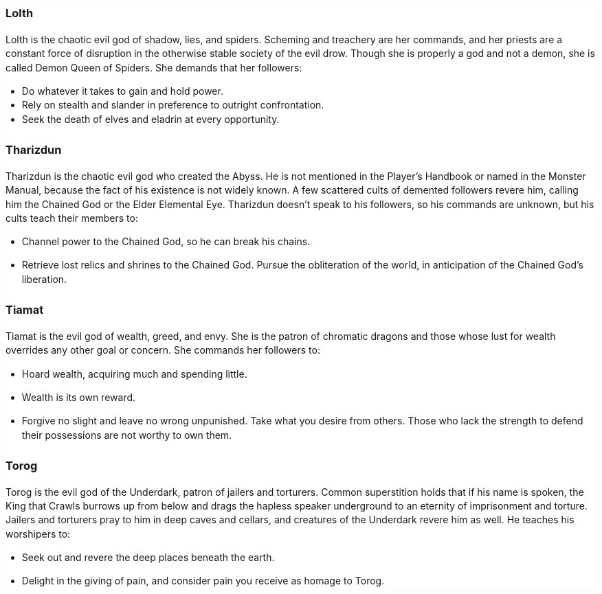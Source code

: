 ### Lolth
Lolth is the chaotic evil god of shadow, lies, and spiders. Scheming and treachery are her commands, and her priests are a constant force of disruption in the otherwise stable society of the evil drow. Though she is properly a god and not a demon, she is called Demon Queen of Spiders. She demands that her followers:

* Do whatever it takes to gain and hold power.
* Rely on stealth and slander in preference to outright confrontation.
* Seek the death of elves and eladrin at every opportunity.

### Tharizdun
Tharizdun is the chaotic evil god who created the Abyss. He is not mentioned in the Player’s Handbook or named in the Monster Manual, because the fact of his existence is not widely known. A few scattered cults of demented followers revere him, calling him the Chained God or the Elder Elemental Eye. Tharizdun doesn’t speak to his followers, so his commands are unknown, but his cults teach their members to:

* Channel power to the Chained God, so he can
break his chains.

* Retrieve lost relics and shrines to the Chained God.
Pursue the obliteration of the world, in anticipation
of the Chained God’s liberation.

### Tiamat
Tiamat is the evil god of wealth, greed, and envy. She
is the patron of chromatic dragons and those whose
lust for wealth overrides any other goal or concern.
She commands her followers to:

* Hoard wealth, acquiring much and spending little.

* Wealth is its own reward.

* Forgive no slight and leave no wrong unpunished.
Take what you desire from others. Those who lack
the strength to defend their possessions are not
worthy to own them.

### Torog
Torog is the evil god of the Underdark, patron of jailers
and torturers. Common superstition holds that if his
name is spoken, the King that Crawls burrows up from
below and drags the hapless speaker underground to
an eternity of imprisonment and torture. Jailers and
torturers pray to him in deep caves and cellars, and
creatures of the Underdark revere him as well. He
teaches his worshipers to:

* Seek out and revere the deep places beneath the
earth.

* Delight in the giving of pain, and consider pain you
receive as homage to Torog.
